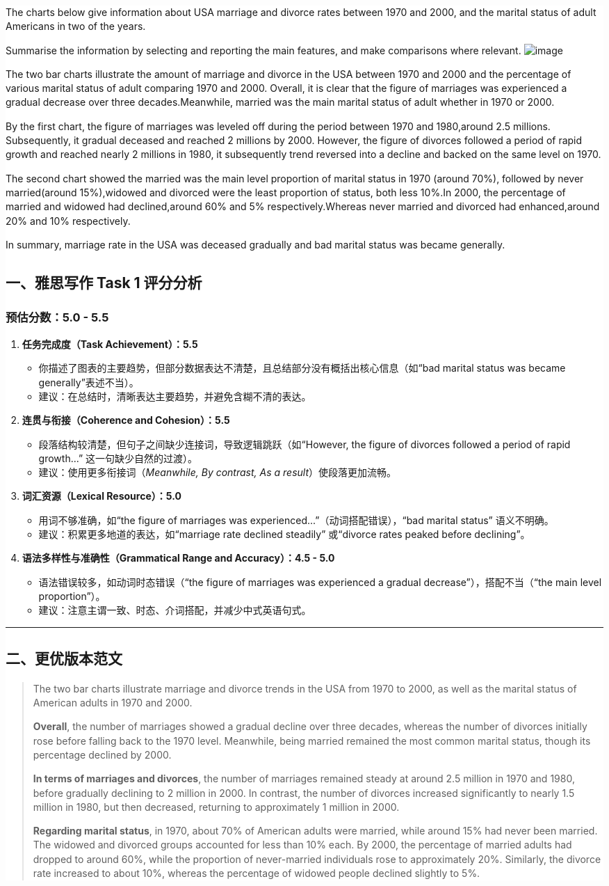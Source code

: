 The charts below give information about USA marriage and divorce rates between 1970 and 2000, and the marital status of adult Americans in two of the years.

Summarise the information by selecting and reporting the main features, and make comparisons where relevant.
![image](https://github.com/user-attachments/assets/558ecb21-4056-4ace-ab38-185c0a8c899c)

The two bar charts illustrate the amount of marriage and divorce in the USA between 1970 and 2000 and the percentage of various marital status of adult comparing 1970 and 2000. Overall, it is clear that the figure of marriages was experienced a gradual decrease over three decades.Meanwhile, married was the main marital status of adult whether in 1970 or 2000.

By the first chart, the figure of marriages was leveled off during the period between 1970 and 1980,around 2.5 millions. Subsequently, it gradual deceased and reached 2 millions by 2000. However,  the figure of divorces followed a period of rapid growth and reached nearly 2 millions in 1980, it subsequently trend reversed into a decline and backed on the same level on 1970.

The second chart showed the married was the main level proportion of marital status in 1970 (around 70%), followed by never married(around 15%),widowed and divorced were the least proportion of status, both less 10%.In 2000, the percentage of married and widowed had declined,around 60% and 5% respectively.Whereas never married and divorced had enhanced,around 20% and 10% respectively.

In summary, marriage rate in the USA was deceased gradually and bad marital status was became generally.

## **一、雅思写作 Task 1 评分分析**
### **预估分数：5.0 - 5.5**
1. **任务完成度（Task Achievement）：5.5**
   - 你描述了图表的主要趋势，但部分数据表达不清楚，且总结部分没有概括出核心信息（如“bad marital status was became generally”表述不当）。
   - 建议：在总结时，清晰表达主要趋势，并避免含糊不清的表达。

2. **连贯与衔接（Coherence and Cohesion）：5.5**
   - 段落结构较清楚，但句子之间缺少连接词，导致逻辑跳跃（如“However, the figure of divorces followed a period of rapid growth...” 这一句缺少自然的过渡）。
   - 建议：使用更多衔接词（*Meanwhile, By contrast, As a result*）使段落更加流畅。

3. **词汇资源（Lexical Resource）：5.0**
   - 用词不够准确，如“the figure of marriages was experienced...”（动词搭配错误），“bad marital status” 语义不明确。
   - 建议：积累更多地道的表达，如“marriage rate declined steadily” 或“divorce rates peaked before declining”。

4. **语法多样性与准确性（Grammatical Range and Accuracy）：4.5 - 5.0**
   - 语法错误较多，如动词时态错误（“the figure of marriages was experienced a gradual decrease”），搭配不当（“the main level proportion”）。
   - 建议：注意主谓一致、时态、介词搭配，并减少中式英语句式。

---

## **二、更优版本范文**
> The two bar charts illustrate marriage and divorce trends in the USA from 1970 to 2000, as well as the marital status of American adults in 1970 and 2000.  
>
> **Overall**, the number of marriages showed a gradual decline over three decades, whereas the number of divorces initially rose before falling back to the 1970 level. Meanwhile, being married remained the most common marital status, though its percentage declined by 2000.  
>
> **In terms of marriages and divorces**, the number of marriages remained steady at around 2.5 million in 1970 and 1980, before gradually declining to 2 million in 2000. In contrast, the number of divorces increased significantly to nearly 1.5 million in 1980, but then decreased, returning to approximately 1 million in 2000.  
>
> **Regarding marital status**, in 1970, about 70% of American adults were married, while around 15% had never been married. The widowed and divorced groups accounted for less than 10% each. By 2000, the percentage of married adults had dropped to around 60%, while the proportion of never-married individuals rose to approximately 20%. Similarly, the divorce rate increased to about 10%, whereas the percentage of widowed people declined slightly to 5%.  